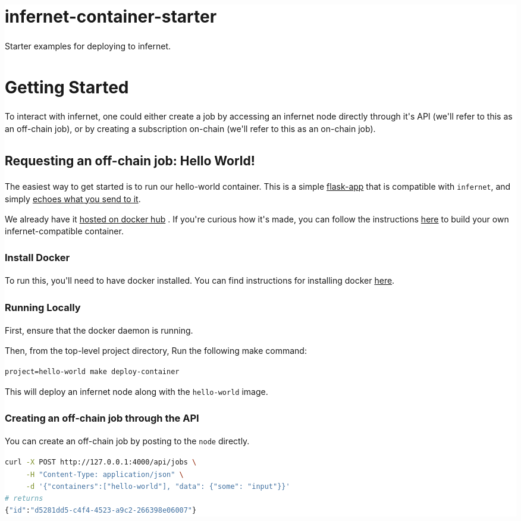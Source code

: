 # infernet-container-starter

Starter examples for deploying to infernet.

# Getting Started

To interact with infernet, one could either create a job by accessing an infernet
node directly through it's API (we'll refer to this as an off-chain job), or by
creating a subscription on-chain (we'll refer to this as an on-chain job).

## Requesting an off-chain job: Hello World!

The easiest way to get started is to run our hello-world container.
This is a simple [flask-app](projects/hello-world/container/src/app.py) that
is compatible with `infernet`, and simply
[echoes what you send to it](./projects/hello-world/container/src/app.py#L16).

We already have it [hosted on docker hub](https://hub.docker.com/r/ritualnetwork/hello-world-infernet) .
If you're curious how it's made, you can
follow the instructions [here](projects/hello-world/container/README.md) to build your own infernet-compatible
container.

### Install Docker

To run this, you'll need to have docker installed. You can find instructions
for installing docker [here](https://docs.docker.com/install/).

### Running Locally

First, ensure that the docker daemon is running.

Then, from the top-level project directory, Run the following make command:

```
project=hello-world make deploy-container
```

This will deploy an infernet node along with the `hello-world` image.

### Creating an off-chain job through the API

You can create an off-chain job by posting to the `node` directly.

```bash
curl -X POST http://127.0.0.1:4000/api/jobs \
     -H "Content-Type: application/json" \
     -d '{"containers":["hello-world"], "data": {"some": "input"}}'
# returns
{"id":"d5281dd5-c4f4-4523-a9c2-266398e06007"}
``` 
